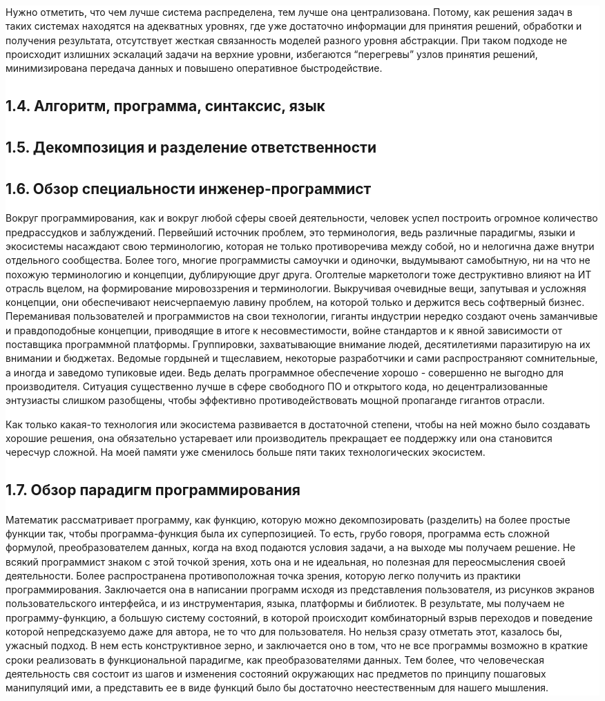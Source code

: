 Нужно отметить, что чем лучше система распределена, тем лучше она централизована. Потому, как решения задач в таких системах находятся на адекватных уровнях, где уже достаточно информации для принятия решений, обработки и получения результата, отсутствует жесткая связанность моделей разного уровня абстракции. При таком подходе не происходит излишних эскалаций задачи на верхние уровни, избегаются “перегревы” узлов принятия решений, минимизирована передача данных и повышено оперативное быстродействие.

## 1.4. Алгоритм, программа, синтаксис, язык

## 1.5. Декомпозиция и разделение ответственности

## 1.6. Обзор специальности инженер-программист

Вокруг программирования, как и вокруг любой сферы своей деятельности, человек успел построить огромное количество предрассудков и заблуждений. Первейший источник проблем, это терминология, ведь различные парадигмы, языки и экосистемы насаждают свою терминологию, которая не только противоречива между собой, но и нелогична даже внутри отдельного сообщества. Более того, многие программисты самоучки и одиночки, выдумывают самобытную, ни на что не похожую терминологию и концепции, дублирующие друг друга. Оголтелые маркетологи тоже деструктивно влияют на ИТ отрасль вцелом, на формирование мировоззрения и терминологии. Выкручивая очевидные вещи, запутывая и усложняя концепции, они обеспечивают неисчерпаемую лавину проблем, на которой только и держится весь софтверный бизнес. Переманивая пользователей и программистов на свои технологии, гиганты индустрии нередко создают очень заманчивые и правдоподобные концепции, приводящие в итоге к несовместимости, войне стандартов и к явной зависимости от поставщика программной платформы. Группировки, захватывающие внимание людей, десятилетиями паразитирую на их внимании и бюджетах. Ведомые гордыней и тщеславием, некоторые разработчики и сами распространяют сомнительные, а иногда и заведомо тупиковые идеи. Ведь делать программное обеспечение хорошо - совершенно не выгодно для производителя. Ситуация существенно лучше в сфере свободного ПО и открытого кода, но децентрализованные энтузиасты слишком разобщены, чтобы эффективно противодействовать мощной пропаганде гигантов отрасли.

Как только какая-то технология или экосистема развивается в достаточной степени, чтобы на ней можно было создавать хорошие решения, она обязательно устаревает или производитель прекращает ее поддержку или она становится чересчур сложной. На моей памяти уже сменилось больше пяти таких технологических экосистем.

## 1.7. Обзор парадигм программирования

Математик рассматривает программу, как функцию, которую можно декомпозировать (разделить) на более простые функции так, чтобы программа-функция была их суперпозицией. То есть, грубо говоря, программа есть сложной формулой, преобразователем данных, когда на вход подаются условия задачи, а на выходе мы получаем решение. Не всякий программист знаком с этой точкой зрения, хоть она и не идеальная, но полезная для переосмысления своей деятельности. Более распространена противоположная точка зрения, которую легко получить из практики программирования. Заключается она в написании программ исходя из представления пользователя, из рисунков экранов пользовательского интерфейса, и из инструментария, языка, платформы и библиотек. В результате, мы получаем не программу-функцию, а большую систему состояний, в которой происходит комбинаторный взрыв переходов и поведение которой непредсказуемо даже для автора, не то что для пользователя. Но нельзя сразу отметать этот, казалось бы, ужасный подход. В нем есть конструктивное зерно, и заключается оно в том, что не все программы возможно в краткие сроки реализовать в функциональной парадигме, как преобразователями данных. Тем более, что человеческая деятельность свя состоит из шагов и изменения состояний окружающих нас предметов по принципу пошаговых манипуляций ими, а представить ее в виде функций было бы достаточно неестественным для нашего мышления.
